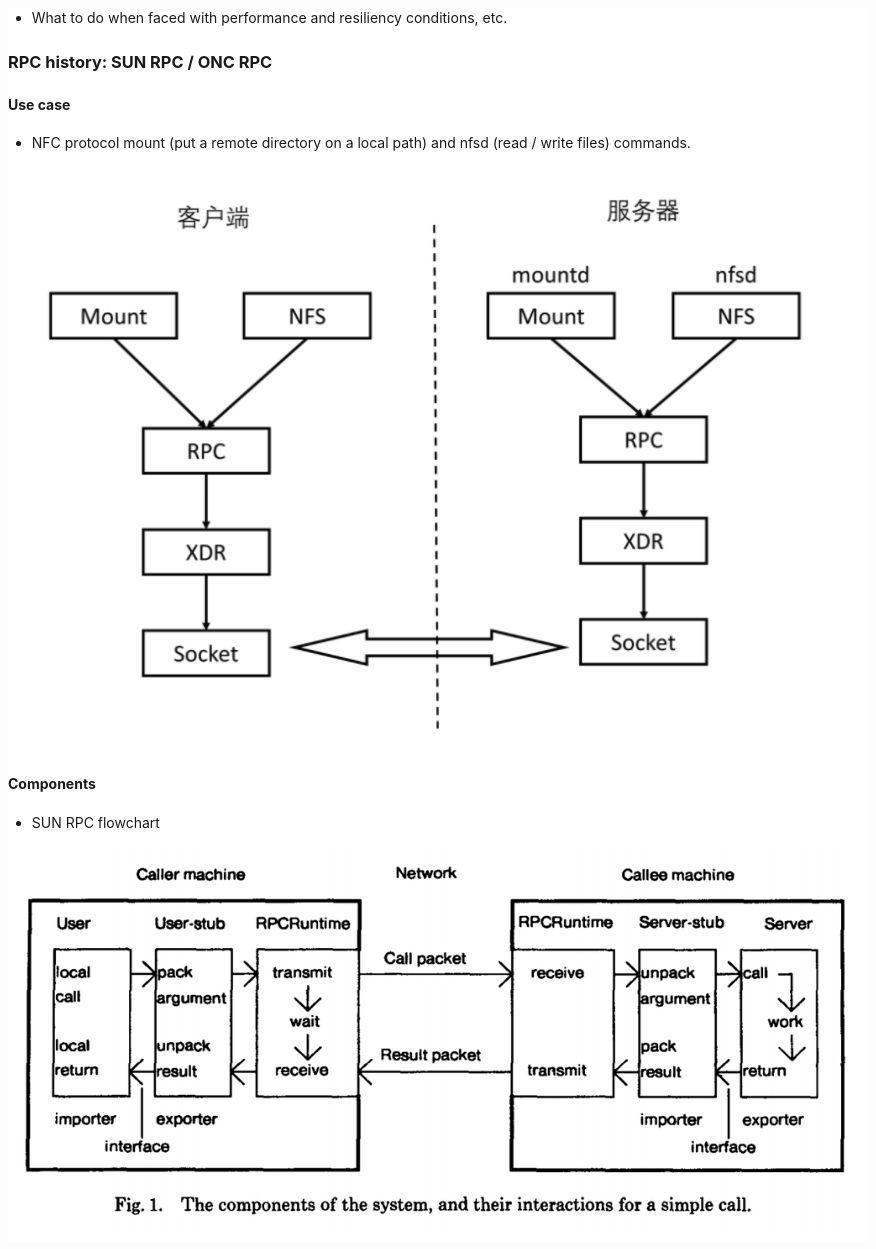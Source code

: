 * What to do when faced with performance and resiliency conditions, etc.

### RPC history: SUN RPC / ONC RPC

#### Use case

* NFC protocol mount (put a remote directory on a local path) and nfsd (read / write files) commands. 

![](.gitbook/assets/apidesign_sunrpc_nfc.png)

#### Components

* SUN RPC flowchart

![](.gitbook/assets/apidesign_sunrpc.png)